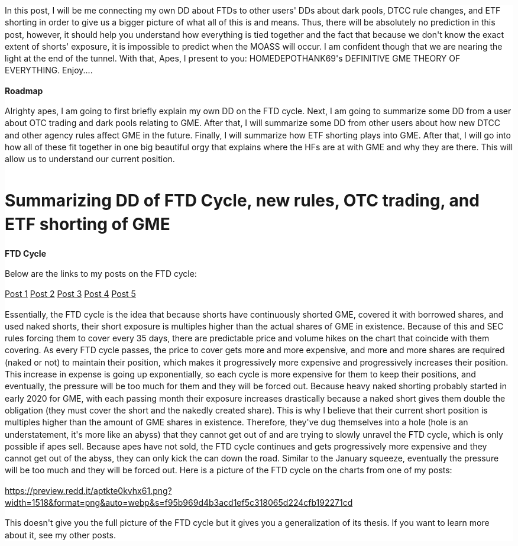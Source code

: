 In this post, I will be me connecting my own DD about FTDs to other users' DDs about dark pools, DTCC rule changes, and ETF shorting in order to give us a bigger picture of what all of this is and means. Thus, there will be absolutely no prediction in this post, however, it should help you understand how everything is tied together and the fact that because we don't know the exact extent of shorts' exposure, it is impossible to predict when the MOASS will occur. I am confident though that we are nearing the light at the end of the tunnel. With that, Apes, I present to you: HOMEDEPOTHANK69's DEFINITIVE GME THEORY OF EVERYTHING. Enjoy....

**Roadmap**

Alrighty apes, I am going to first briefly explain my own DD on the FTD cycle. Next, I am going to summarize some DD from a user about OTC trading and dark pools relating to GME. After that, I will summarize some DD from other users about how new DTCC and other agency rules affect GME in the future. Finally, I will summarize how ETF shorting plays into GME. After that, I will go into how all of these fit together in one big beautiful orgy that explains where the HFs are at with GME and why they are there. This will allow us to understand our current position. 

# Summarizing DD of FTD Cycle, new rules, OTC trading, and ETF shorting of GME

**FTD Cycle**

Below are the links to my posts on the FTD cycle:

[Post 1](https://www.reddit.com/r/Superstonk/comments/myxei0/hank_returns_with_some_ftd_cycle_dd/) [Post 2](https://www.reddit.com/r/Superstonk/comments/mzd0sf/dd_update_from_hank_ftd_cycle/) [Post 3](https://www.reddit.com/r/Superstonk/comments/mzzb65/quick_update_from_hank_ftd_cycle/) [Post 4](https://www.reddit.com/r/Superstonk/comments/n1dy1a/a_hankdate_gme_ftd_cycle/) [Post 5](https://www.reddit.com/r/Superstonk/comments/n1wqlg/huge_ftd_cycle_dd_update_from_hank/) 

Essentially, the FTD cycle is the idea that because shorts have continuously shorted GME, covered it with borrowed shares, and used naked shorts, their short exposure is multiples higher than the actual shares of GME in existence. Because of this and SEC rules forcing them to cover every 35 days, there are predictable price and volume hikes on the chart that coincide with them covering. As every FTD cycle passes, the price to cover gets more and more expensive, and more and more shares are required (naked or not) to maintain their position, which makes it progressively more expensive and progressively increases their position. This increase in expense is going up exponentially, so each cycle is more expensive for them to keep their positions, and eventually, the pressure will be too much for them and they will be forced out. Because heavy naked shorting probably started in early 2020 for GME, with each passing month their exposure increases drastically because a naked short gives them double the obligation (they must cover the short and the nakedly created share). This is why I believe that their current short position is multiples higher than the amount of GME shares in existence. Therefore, they've dug themselves into a hole (hole is an understatement, it's more like an abyss) that they cannot get out of and are trying to slowly unravel the FTD cycle, which is only possible if apes sell. Because apes have not sold, the FTD cycle continues and gets progressively more expensive and they cannot get out of the abyss, they can only kick the can down the road. Similar to the January squeeze, eventually the pressure will be too much and they will be forced out. Here is a picture of the FTD cycle on the charts from one of my posts: 

https://preview.redd.it/aptkte0kvhx61.png?width=1518&format=png&auto=webp&s=f95b969d4b3acd1ef5c318065d224cfb192271cd

This doesn't give you the full picture of the FTD cycle but it gives you a generalization of its thesis. If you want to learn more about it, see my other posts.
